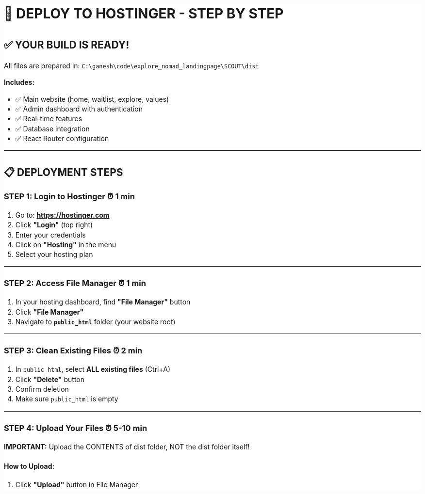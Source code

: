 # 🚀 DEPLOY TO HOSTINGER - STEP BY STEP

## ✅ YOUR BUILD IS READY!

All files are prepared in: `C:\ganesh\code\explore_nomad_landingpage\SCOUT\dist`

**Includes:**
- ✅ Main website (home, waitlist, explore, values)
- ✅ Admin dashboard with authentication
- ✅ Real-time features
- ✅ Database integration
- ✅ React Router configuration

---

## 📋 DEPLOYMENT STEPS

### **STEP 1: Login to Hostinger** ⏰ 1 min

1. Go to: **https://hostinger.com**
2. Click **"Login"** (top right)
3. Enter your credentials
4. Click on **"Hosting"** in the menu
5. Select your hosting plan

---

### **STEP 2: Access File Manager** ⏰ 1 min

1. In your hosting dashboard, find **"File Manager"** button
2. Click **"File Manager"**
3. Navigate to **`public_html`** folder (your website root)

---

### **STEP 3: Clean Existing Files** ⏰ 2 min

1. In `public_html`, select **ALL existing files** (Ctrl+A)
2. Click **"Delete"** button
3. Confirm deletion
4. Make sure `public_html` is empty

---

### **STEP 4: Upload Your Files** ⏰ 5-10 min

**IMPORTANT:** Upload the CONTENTS of dist folder, NOT the dist folder itself!

#### How to Upload:

1. Click **"Upload"** button in File Manager
